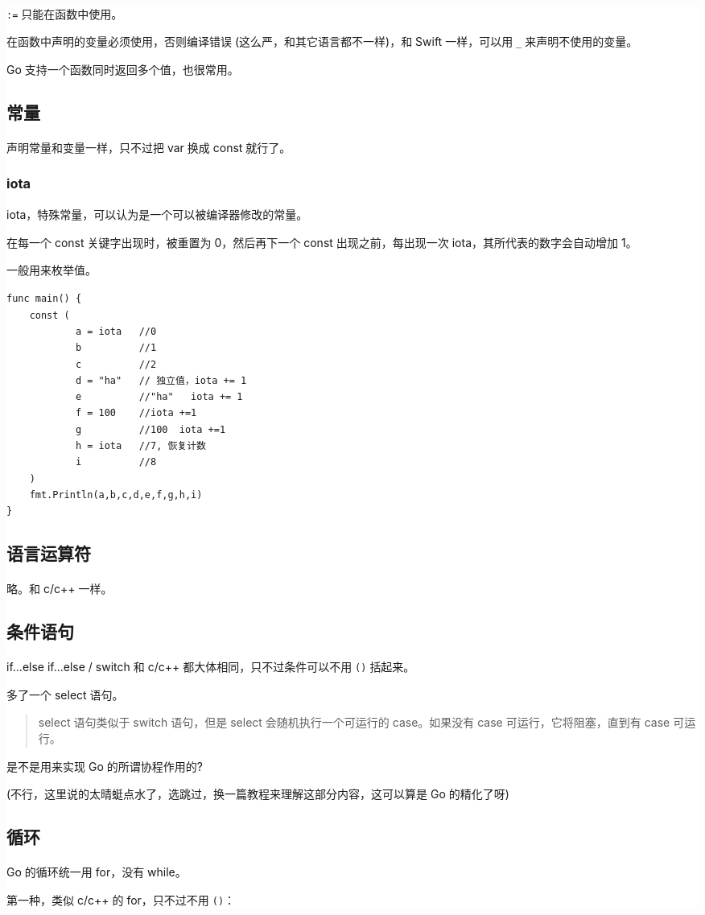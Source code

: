 `:=` 只能在函数中使用。

在函数中声明的变量必须使用，否则编译错误 (这么严，和其它语言都不一样)，和 Swift 一样，可以用 `_` 来声明不使用的变量。

Go 支持一个函数同时返回多个值，也很常用。

## 常量

声明常量和变量一样，只不过把 var 换成 const 就行了。

### iota

iota，特殊常量，可以认为是一个可以被编译器修改的常量。

在每一个 const 关键字出现时，被重置为 0，然后再下一个 const 出现之前，每出现一次 iota，其所代表的数字会自动增加 1。

一般用来枚举值。

    func main() {
        const (
                a = iota   //0
                b          //1
                c          //2
                d = "ha"   // 独立值，iota += 1
                e          //"ha"   iota += 1
                f = 100    //iota +=1
                g          //100  iota +=1
                h = iota   //7, 恢复计数
                i          //8
        )
        fmt.Println(a,b,c,d,e,f,g,h,i)
    }

## 语言运算符

略。和 c/c++ 一样。

## 条件语句

if...else if...else / switch 和 c/c++ 都大体相同，只不过条件可以不用 `()` 括起来。

多了一个 select 语句。

> select 语句类似于 switch 语句，但是 select 会随机执行一个可运行的 case。如果没有 case 可运行，它将阻塞，直到有 case 可运行。

是不是用来实现 Go 的所谓协程作用的?

(不行，这里说的太晴蜓点水了，选跳过，换一篇教程来理解这部分内容，这可以算是 Go 的精化了呀)

## 循环

Go 的循环统一用 for，没有 while。

第一种，类似 c/c++ 的 for，只不过不用 `()`：

